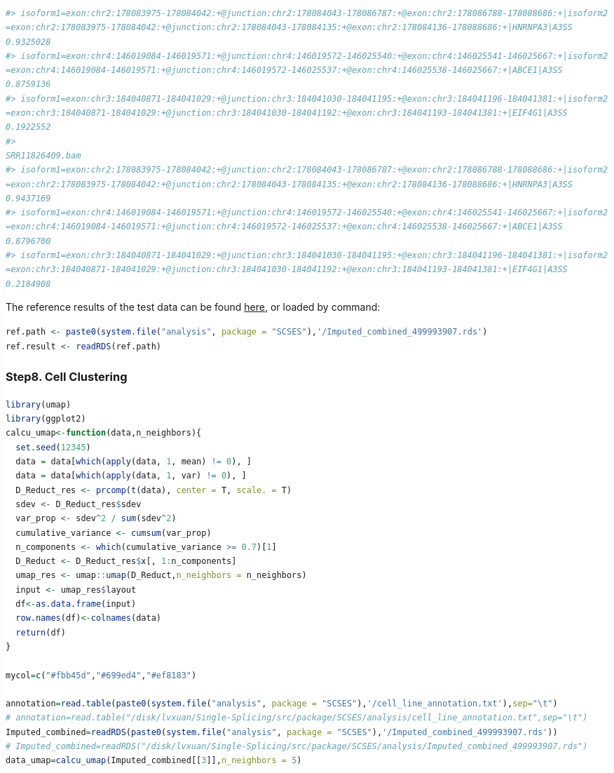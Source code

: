 ``` r
#> isoform1=exon:chr2:178083975-178084042:+@junction:chr2:178084043-178086787:+@exon:chr2:178086788-178088686:+|isoform2=exon:chr2:178083975-178084042:+@junction:chr2:178084043-178084135:+@exon:chr2:178084136-178088686:+|HNRNPA3|A3SS       0.9325028
#> isoform1=exon:chr4:146019084-146019571:+@junction:chr4:146019572-146025540:+@exon:chr4:146025541-146025667:+|isoform2=exon:chr4:146019084-146019571:+@junction:chr4:146019572-146025537:+@exon:chr4:146025538-146025667:+|ABCE1|A3SS         0.8759136
#> isoform1=exon:chr3:184040871-184041029:+@junction:chr3:184041030-184041195:+@exon:chr3:184041196-184041381:+|isoform2=exon:chr3:184040871-184041029:+@junction:chr3:184041030-184041192:+@exon:chr3:184041193-184041381:+|EIF4G1|A3SS        0.1922552
#>                                                                                                                                                                                                                                        SRR11826409.bam
#> isoform1=exon:chr2:178083975-178084042:+@junction:chr2:178084043-178086787:+@exon:chr2:178086788-178088686:+|isoform2=exon:chr2:178083975-178084042:+@junction:chr2:178084043-178084135:+@exon:chr2:178084136-178088686:+|HNRNPA3|A3SS       0.9437169
#> isoform1=exon:chr4:146019084-146019571:+@junction:chr4:146019572-146025540:+@exon:chr4:146025541-146025667:+|isoform2=exon:chr4:146019084-146019571:+@junction:chr4:146019572-146025537:+@exon:chr4:146025538-146025667:+|ABCE1|A3SS         0.8796700
#> isoform1=exon:chr3:184040871-184041029:+@junction:chr3:184041030-184041195:+@exon:chr3:184041196-184041381:+|isoform2=exon:chr3:184040871-184041029:+@junction:chr3:184041030-184041192:+@exon:chr3:184041193-184041381:+|EIF4G1|A3SS        0.2184908
```

The reference results of the test data can be found
[here](https://github.com/lvxuan12/SCSES/blob/main/analysis/Imputed_combined_499993907.rds),
or loaded by command:

``` r
ref.path <- paste0(system.file("analysis", package = "SCSES"),'/Imputed_combined_499993907.rds')
ref.result <- readRDS(ref.path)
```

### Step8. Cell Clustering

``` r
library(umap)
library(ggplot2)
calcu_umap<-function(data,n_neighbors){
  set.seed(12345)
  data = data[which(apply(data, 1, mean) != 0), ]
  data = data[which(apply(data, 1, var) != 0), ]
  D_Reduct_res <- prcomp(t(data), center = T, scale. = T)
  sdev <- D_Reduct_res$sdev
  var_prop <- sdev^2 / sum(sdev^2)
  cumulative_variance <- cumsum(var_prop)
  n_components <- which(cumulative_variance >= 0.7)[1]
  D_Reduct <- D_Reduct_res$x[, 1:n_components]
  umap_res <- umap::umap(D_Reduct,n_neighbors = n_neighbors)
  input <- umap_res$layout
  df<-as.data.frame(input)
  row.names(df)<-colnames(data)
  return(df)
}

mycol=c("#fbb45d","#699ed4","#ef8183")

annotation=read.table(paste0(system.file("analysis", package = "SCSES"),'/cell_line_annotation.txt'),sep="\t")
# annotation=read.table("/disk/lvxuan/Single-Splicing/src/package/SCSES/analysis/cell_line_annotation.txt",sep="\t")
Imputed_combined=readRDS(paste0(system.file("analysis", package = "SCSES"),'/Imputed_combined_499993907.rds'))
# Imputed_combined=readRDS("/disk/lvxuan/Single-Splicing/src/package/SCSES/analysis/Imputed_combined_499993907.rds")
data_umap=calcu_umap(Imputed_combined[[3]],n_neighbors = 5)
```